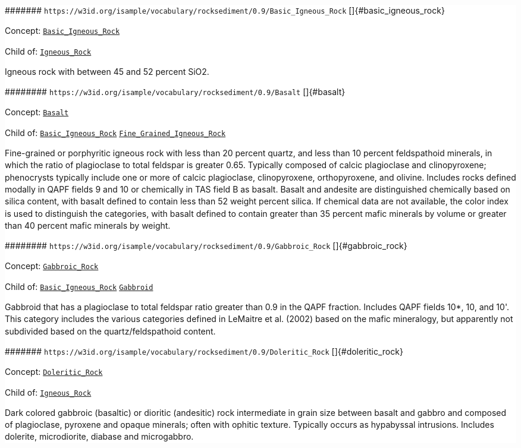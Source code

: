 #######  `https://w3id.org/isample/vocabulary/rocksediment/0.9/Basic_Igneous_Rock`
[]{#basic_igneous_rock}

Concept: [`Basic_Igneous_Rock`](https://w3id.org/isample/vocabulary/rocksediment/0.9/Basic_Igneous_Rock)

Child of:
 [`Igneous_Rock`](#Igneous_Rock)

Igneous rock with between 45 and 52 percent SiO2.

########  `https://w3id.org/isample/vocabulary/rocksediment/0.9/Basalt`
[]{#basalt}

Concept: [`Basalt`](https://w3id.org/isample/vocabulary/rocksediment/0.9/Basalt)

Child of:
 [`Basic_Igneous_Rock`](#Basic_Igneous_Rock)
 [`Fine_Grained_Igneous_Rock`](#Fine_Grained_Igneous_Rock)

Fine-grained or porphyritic igneous rock with less than 20 percent
quartz, and less than 10 percent feldspathoid minerals, in which the
ratio of plagioclase to total feldspar is greater 0.65. Typically
composed of calcic plagioclase and clinopyroxene; phenocrysts
typically include one or more of calcic plagioclase, clinopyroxene,
orthopyroxene, and olivine. Includes rocks defined modally in QAPF
fields 9 and 10 or chemically in TAS field B as basalt. Basalt and
andesite are distinguished chemically based on silica content, with
basalt defined to contain less than 52 weight percent silica. If
chemical data are not available, the color index is used to
distinguish the categories, with basalt defined to contain greater
than 35 percent mafic minerals by volume or greater than 40 percent
mafic minerals by weight.

########  `https://w3id.org/isample/vocabulary/rocksediment/0.9/Gabbroic_Rock`
[]{#gabbroic_rock}

Concept: [`Gabbroic_Rock`](https://w3id.org/isample/vocabulary/rocksediment/0.9/Gabbroic_Rock)

Child of:
 [`Basic_Igneous_Rock`](#Basic_Igneous_Rock)
 [`Gabbroid`](#Gabbroid)

Gabbroid that has a plagioclase to total feldspar ratio greater than
0.9 in the QAPF fraction. Includes QAPF fields 10*, 10, and 10'. This
category includes the various categories defined in LeMaitre et al.
(2002) based on the mafic mineralogy, but apparently not subdivided
based on the quartz/feldspathoid content.

#######  `https://w3id.org/isample/vocabulary/rocksediment/0.9/Doleritic_Rock`
[]{#doleritic_rock}

Concept: [`Doleritic_Rock`](https://w3id.org/isample/vocabulary/rocksediment/0.9/Doleritic_Rock)

Child of:
 [`Igneous_Rock`](#Igneous_Rock)

Dark colored gabbroic (basaltic) or dioritic (andesitic) rock
intermediate in grain size between basalt and gabbro and composed of
plagioclase, pyroxene and opaque minerals; often with ophitic texture.
Typically occurs as hypabyssal intrusions. Includes dolerite,
microdiorite, diabase and microgabbro.
